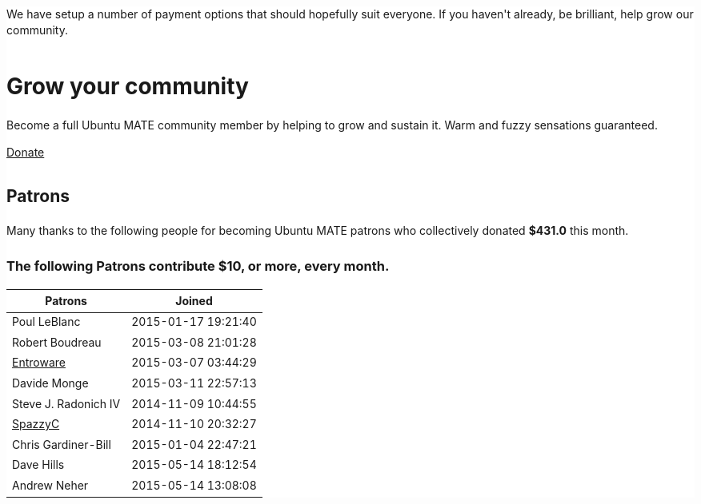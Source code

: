 We have setup a number of payment options that should hopefully suit everyone.
If you haven't already, be brilliant, help grow our community.

<div class="bs-component">
    <div class="jumbotron">
        <h1>Grow your community</h1>
        <p>Become a full Ubuntu MATE community member by helping to grow and
        sustain it. Warm and fuzzy sensations guaranteed.</p>
        <a href="/donate/" class="btn btn-primary btn-lg">Donate</a>
        </p>
    </div>
</div>

## Patrons

Many thanks to the following people for becoming Ubuntu MATE patrons who collectively donated **$431.0** this month.

### The following Patrons contribute $10, or more, every month.

<table class="table table-striped table-hover">
  <thead>
    <tr>
      <th>Patrons</th>
      <th>Joined</th>
    </tr>
  </thead>
  <tbody>
    <tr>
      <td>Poul LeBlanc</td>
      <td>2015-01-17 19:21:40</td>
    </tr>
    <tr>
      <td>Robert Boudreau</td>
      <td>2015-03-08 21:01:28</td>
    </tr>
    <tr>
      <td><a href="https://twitter.com/Entroware">Entroware</a></td>
      <td>2015-03-07 03:44:29</td>
    </tr>
    <tr>
      <td>Davide Monge</td>
      <td>2015-03-11 22:57:13</td>
    </tr>
    <tr>
      <td>Steve J. Radonich IV</td>
      <td>2014-11-09 10:44:55</td>
    </tr>
    <tr>
      <td><a href="https://twitter.com/spazmaticcelery">SpazzyC</a></td>
      <td>2014-11-10 20:32:27</td>
    </tr>
    <tr>
      <td>Chris Gardiner-Bill</td>
      <td>2015-01-04 22:47:21</td>
    </tr>
    <tr>
      <td>Dave Hills</td>
      <td>2015-05-14 18:12:54</td>
    </tr>
    <tr>
      <td>Andrew Neher</td>
      <td>2015-05-14 13:08:08</td>